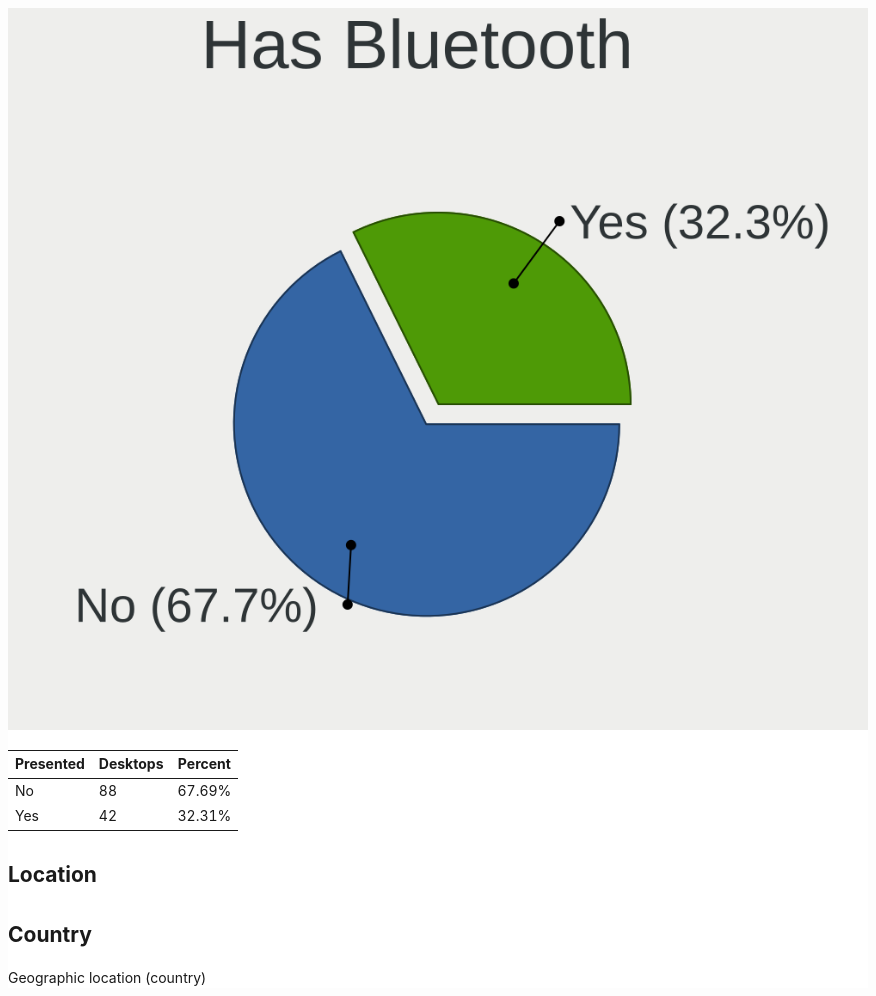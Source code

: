 ![Has Bluetooth](./images/pie_chart/node_has_bluetooth.svg)


| Presented | Desktops | Percent |
|-----------|----------|---------|
| No        | 88       | 67.69%  |
| Yes       | 42       | 32.31%  |

Location
--------

Country
-------

Geographic location (country)
